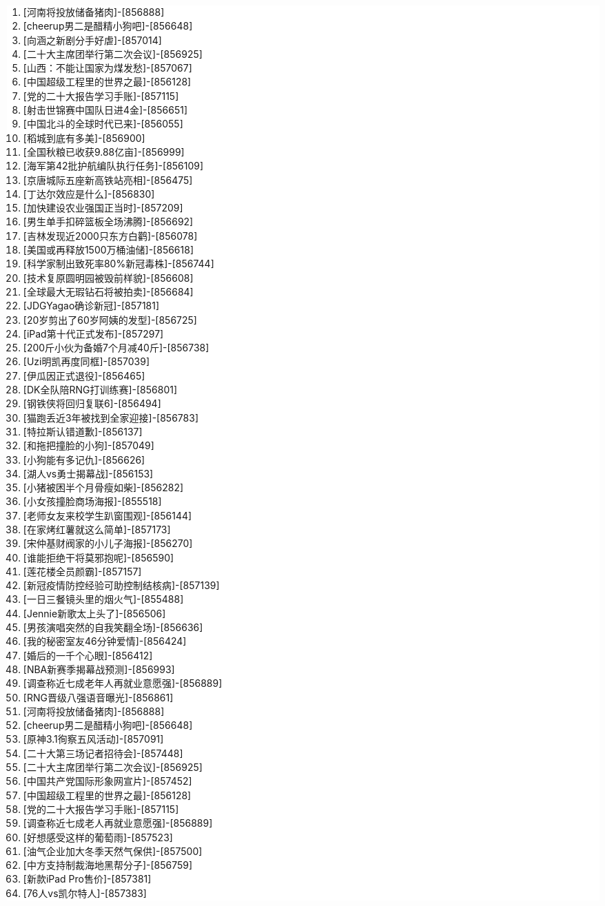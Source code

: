 1. [河南将投放储备猪肉]-[856888]
1. [cheerup男二是醋精小狗吧]-[856648]
1. [向涵之新剧分手好虐]-[857014]
1. [二十大主席团举行第二次会议]-[856925]
1. [山西：不能让国家为煤发愁]-[857067]
1. [中国超级工程里的世界之最]-[856128]
1. [党的二十大报告学习手账]-[857115]
1. [射击世锦赛中国队日进4金]-[856651]
1. [中国北斗的全球时代已来]-[856055]
1. [稻城到底有多美]-[856900]
1. [全国秋粮已收获9.88亿亩]-[856999]
1. [海军第42批护航编队执行任务]-[856109]
1. [京唐城际五座新高铁站亮相]-[856475]
1. [丁达尔效应是什么]-[856830]
1. [加快建设农业强国正当时]-[857209]
1. [男生单手扣碎篮板全场沸腾]-[856692]
1. [吉林发现近2000只东方白鹳]-[856078]
1. [美国或再释放1500万桶油储]-[856618]
1. [科学家制出致死率80%新冠毒株]-[856744]
1. [技术复原圆明园被毁前样貌]-[856608]
1. [全球最大无瑕钻石将被拍卖]-[856684]
1. [JDGYagao确诊新冠]-[857181]
1. [20岁剪出了60岁阿姨的发型]-[856725]
1. [iPad第十代正式发布]-[857297]
1. [200斤小伙为备婚7个月减40斤]-[856738]
1. [Uzi明凯再度同框]-[857039]
1. [伊瓜因正式退役]-[856465]
1. [DK全队陪RNG打训练赛]-[856801]
1. [钢铁侠将回归复联6]-[856494]
1. [猫跑丢近3年被找到全家迎接]-[856783]
1. [特拉斯认错道歉]-[856137]
1. [和拖把撞脸的小狗]-[857049]
1. [小狗能有多记仇]-[856626]
1. [湖人vs勇士揭幕战]-[856153]
1. [小猪被困半个月骨瘦如柴]-[856282]
1. [小女孩撞脸商场海报]-[855518]
1. [老师女友来校学生趴窗围观]-[856144]
1. [在家烤红薯就这么简单]-[857173]
1. [宋仲基财阀家的小儿子海报]-[856270]
1. [谁能拒绝干将莫邪抱呢]-[856590]
1. [莲花楼全员颜霸]-[857157]
1. [新冠疫情防控经验可助控制结核病]-[857139]
1. [一日三餐镜头里的烟火气]-[855488]
1. [Jennie新歌太上头了]-[856506]
1. [男孩演唱突然的自我笑翻全场]-[856636]
1. [我的秘密室友46分钟爱情]-[856424]
1. [婚后的一千个心眼]-[856412]
1. [NBA新赛季揭幕战预测]-[856993]
1. [调查称近七成老年人再就业意愿强]-[856889]
1. [RNG晋级八强语音曝光]-[856861]
1. [河南将投放储备猪肉]-[856888]
1. [cheerup男二是醋精小狗吧]-[856648]
1. [原神3.1徇察五风活动]-[857091]
1. [二十大第三场记者招待会]-[857448]
1. [二十大主席团举行第二次会议]-[856925]
1. [中国共产党国际形象网宣片]-[857452]
1. [中国超级工程里的世界之最]-[856128]
1. [党的二十大报告学习手账]-[857115]
1. [调查称近七成老人再就业意愿强]-[856889]
1. [好想感受这样的葡萄雨]-[857523]
1. [油气企业加大冬季天然气保供]-[857500]
1. [中方支持制裁海地黑帮分子]-[856759]
1. [新款iPad Pro售价]-[857381]
1. [76人vs凯尔特人]-[857383]